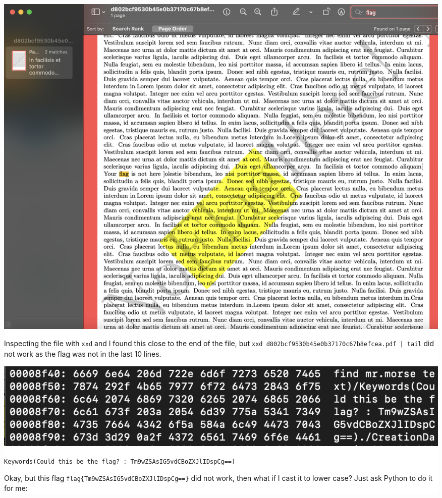 ![Untitled](MISC%20606c7/Untitled%2010.png)

Inspecting the file with `xxd` and I found this close to the end of the file, but `xxd d802bcf9530b45e0b37170c67b8efcea.pdf | tail` did not work as the flag  was not in the last 10 lines.

![`Keywords(Could this be the flag? : Tm9wZSAsIG5vdCBoZXJlIDspCg==)`](MISC%20606c7/Untitled%2011.png)

`Keywords(Could this be the flag? : Tm9wZSAsIG5vdCBoZXJlIDspCg==)`

Okay, but this flag `flag{Tm9wZSAsIG5vdCBoZXJlIDspCg==}` did not work, then what if I cast it to lower case? Just ask Python to do it for me:
